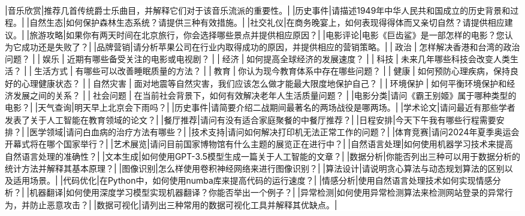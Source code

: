 |音乐欣赏|推荐几首传统爵士乐曲目，并解释它们对于该音乐流派的重要性。|
|历史事件|请描述1949年中华人民共和国成立的历史背景和过程。|
|自然生态|如何保护森林生态系统？请提供三种有效措施。|
|社交礼仪|在商务晚宴上，如何表现得得体而又亲切自然？请提供相应建议。|
|旅游攻略|如果你有两天时间在北京旅行，你会选择哪些景点并提供相应原因？|
|电影评论|电影《巨齿鲨》是一部怎样的电影？您认为它成功还是失败了？|
|品牌营销|请分析苹果公司在行业内取得成功的原因，并提供相应的营销策略。|
| 政治 | 怎样解决香港和台湾的政治问题？ |
| 娱乐 | 近期有哪些备受关注的电影或电视剧？ |
| 经济 | 如何提高全球经济的发展速度？ |
| 科技 | 未来几年哪些科技会改变人类生活？ |
| 生活方式 | 有哪些可以改善睡眠质量的方法？ |
| 教育 | 你认为现今教育体系中存在哪些问题？ |
| 健康 | 如何预防心理疾病，保持良好的心理健康状态？ |
| 自然灾害 | 面对地震等自然灾害，我们应该怎么做才能最大限度地保护自己？ |
| 环境保护 | 如何平衡环境保护和经济发展之间的关系？ |
| 社会问题 | 在当前社会背景下，如何有效解决老年人生活质量问题？ |
|电影分类|请问《霸王别姬》属于哪种类型的电影？|
|天气查询|明天早上北京会下雨吗？|
|历史事件|请简要介绍二战期间最著名的两场战役是哪两场。|
|学术论文|请问最近有那些学者发表了关于人工智能在教育领域的论文？|
|餐厅推荐|请问有没有适合家庭聚餐的中餐厅推荐？|
|日程安排|今天下午我有哪些行程需要安排？|
|医学领域|请问白血病的治疗方法有哪些？|
|技术支持|请问如何解决打印机无法正常工作的问题？|
|体育竞赛|请问2024年夏季奥运会开幕式将在哪个国家举行？|
|艺术展览|请问目前国家博物馆有什么主题的展览正在进行中？|
|自然语言处理|如何使用机器学习技术来提高自然语言处理的准确性？|
|文本生成|如何使用GPT-3.5模型生成一篇关于人工智能的文章？|
|数据分析|你能否列出三种可以用于数据分析的统计方法并解释其基本原理？|
|图像识别|怎么样使用卷积神经网络来进行图像识别？|
|算法设计|请说明贪心算法与动态规划算法的区别以及适用场景。|
|代码优化|在Python中，如何使用numba库来提高代码的运行速度？|
|情感分析|使用自然语言处理技术如何实现情感分析？|
|机器翻译|如何使用深度学习模型实现机器翻译？你能否举出一个例子？|
|异常检测|如何使用异常检测算法来检测网站登录的异常行为，并防止恶意攻击？|
|数据可视化|请列出三种常用的数据可视化工具并解释其优缺点。|